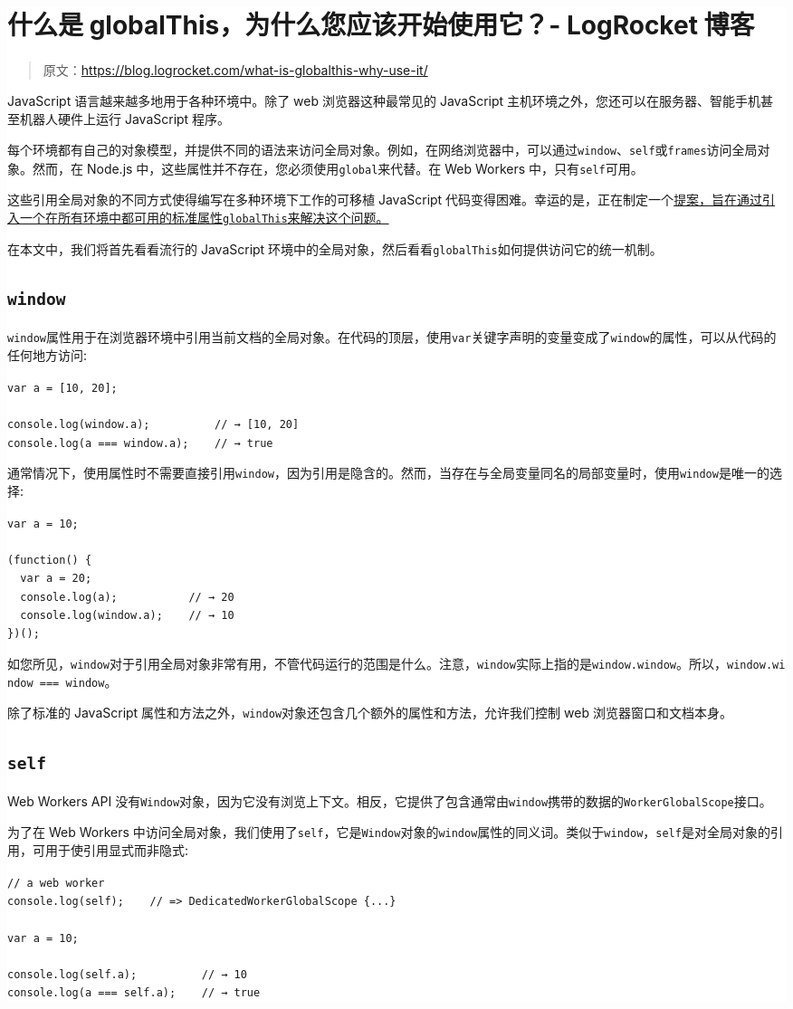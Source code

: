 # 什么是 globalThis，为什么您应该开始使用它？- LogRocket 博客

> 原文：<https://blog.logrocket.com/what-is-globalthis-why-use-it/>

JavaScript 语言越来越多地用于各种环境中。除了 web 浏览器这种最常见的 JavaScript 主机环境之外，您还可以在服务器、智能手机甚至机器人硬件上运行 JavaScript 程序。

每个环境都有自己的对象模型，并提供不同的语法来访问全局对象。例如，在网络浏览器中，可以通过`window`、`self`或`frames`访问全局对象。然而，在 Node.js 中，这些属性并不存在，您必须使用`global`来代替。在 Web Workers 中，只有`self`可用。

这些引用全局对象的不同方式使得编写在多种环境下工作的可移植 JavaScript 代码变得困难。幸运的是，正在制定一个[提案，旨在通过引入一个在所有环境中都可用的标准属性`globalThis`来解决这个问题。](https://github.com/tc39/proposal-global)

在本文中，我们将首先看看流行的 JavaScript 环境中的全局对象，然后看看`globalThis`如何提供访问它的统一机制。

## `window`

`window`属性用于在浏览器环境中引用当前文档的全局对象。在代码的顶层，使用`var`关键字声明的变量变成了`window`的属性，可以从代码的任何地方访问:

```
var a = [10, 20];

console.log(window.a);          // → [10, 20]
console.log(a === window.a);    // → true
```

通常情况下，使用属性时不需要直接引用`window`，因为引用是隐含的。然而，当存在与全局变量同名的局部变量时，使用`window`是唯一的选择:

```
var a = 10;

(function() {
  var a = 20;   
  console.log(a);           // → 20
  console.log(window.a);    // → 10
})();
```

如您所见，`window`对于引用全局对象非常有用，不管代码运行的范围是什么。注意，`window`实际上指的是`window.window`。所以，`window.window === window`。

除了标准的 JavaScript 属性和方法之外，`window`对象还包含几个额外的属性和方法，允许我们控制 web 浏览器窗口和文档本身。

## `self`

Web Workers API 没有`Window`对象，因为它没有浏览上下文。相反，它提供了包含通常由`window`携带的数据的`WorkerGlobalScope`接口。

为了在 Web Workers 中访问全局对象，我们使用了`self`，它是`Window`对象的`window`属性的同义词。类似于`window`，`self`是对全局对象的引用，可用于使引用显式而非隐式:

```
// a web worker
console.log(self);    // => DedicatedWorkerGlobalScope {...}

var a = 10;

console.log(self.a);          // → 10
console.log(a === self.a);    // → true
```
